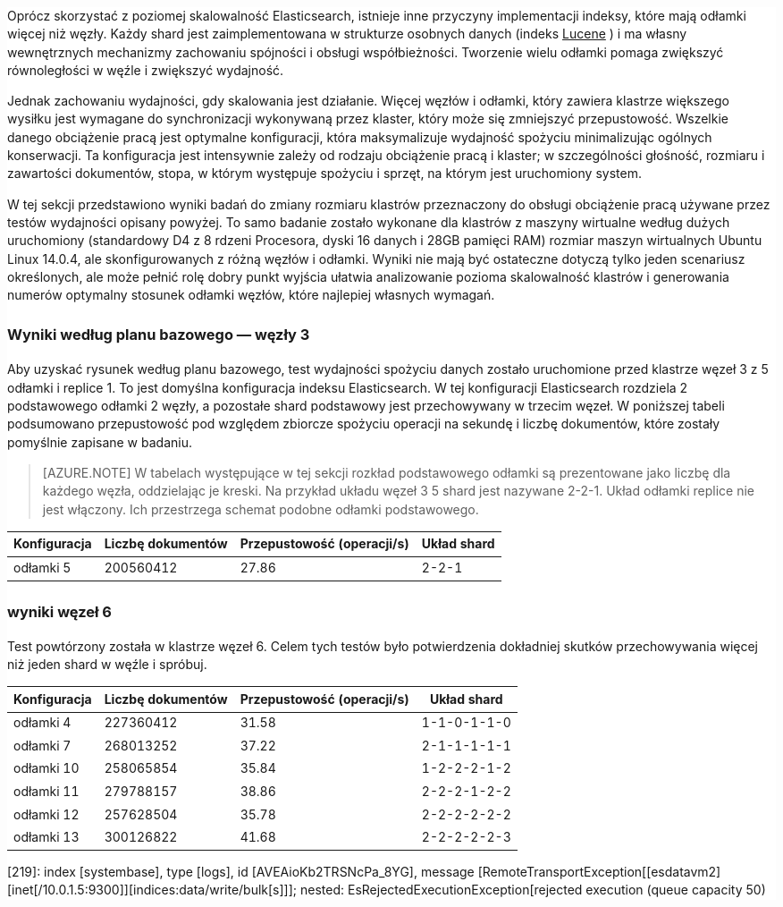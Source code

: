 Oprócz skorzystać z poziomej skalowalność Elasticsearch, istnieje inne przyczyny implementacji indeksy, które mają odłamki więcej niż węzły. Każdy shard jest zaimplementowana w strukturze osobnych danych (indeks [Lucene](https://lucene.apache.org/) ) i ma własny wewnętrznych mechanizmy zachowaniu spójności i obsługi współbieżności. Tworzenie wielu odłamki pomaga zwiększyć równoległości w węźle i zwiększyć wydajność. 

Jednak zachowaniu wydajności, gdy skalowania jest działanie. Więcej węzłów i odłamki, który zawiera klastrze większego wysiłku jest wymagane do synchronizacji wykonywaną przez klaster, który może się zmniejszyć przepustowość. Wszelkie danego obciążenie pracą jest optymalne konfiguracji, która maksymalizuje wydajność spożyciu minimalizując ogólnych konserwacji. Ta konfiguracja jest intensywnie zależy od rodzaju obciążenie pracą i klaster; w szczególności głośność, rozmiaru i zawartości dokumentów, stopa, w którym występuje spożyciu i sprzęt, na którym jest uruchomiony system.  

W tej sekcji przedstawiono wyniki badań do zmiany rozmiaru klastrów przeznaczony do obsługi obciążenie pracą używane przez testów wydajności opisany powyżej. To samo badanie zostało wykonane dla klastrów z maszyny wirtualne według dużych uruchomiony (standardowy D4 z 8 rdzeni Procesora, dyski 16 danych i 28GB pamięci RAM) rozmiar maszyn wirtualnych Ubuntu Linux 14.0.4, ale skonfigurowanych z różną węzłów i odłamki. Wyniki nie mają być ostateczne dotyczą tylko jeden scenariusz określonych, ale może pełnić rolę dobry punkt wyjścia ułatwia analizowanie pozioma skalowalność klastrów i generowania numerów optymalny stosunek odłamki węzłów, które najlepiej własnych wymagań.

### <a name="baseline-results--3-nodes"></a>Wyniki według planu bazowego — węzły 3

Aby uzyskać rysunek według planu bazowego, test wydajności spożyciu danych zostało uruchomione przed klastrze węzeł 3 z 5 odłamki i replice 1. To jest domyślna konfiguracja indeksu Elasticsearch. W tej konfiguracji Elasticsearch rozdziela 2 podstawowego odłamki 2 węzły, a pozostałe shard podstawowy jest przechowywany w trzecim węzeł. W poniższej tabeli podsumowano przepustowość pod względem zbiorcze spożyciu operacji na sekundę i liczbę dokumentów, które zostały pomyślnie zapisane w badaniu.

> [AZURE.NOTE] W tabelach występujące w tej sekcji rozkład podstawowego odłamki są prezentowane jako liczbę dla każdego węzła, oddzielając je kreski. Na przykład układu węzeł 3 5 shard jest nazywane 2-2-1. Układ odłamki replice nie jest włączony. Ich przestrzega schemat podobne odłamki podstawowego.

| Konfiguracja | Liczbę dokumentów | Przepustowość (operacji/s)   | Układ shard |
|---------------|----------------|-----------------------------|--------------|
| odłamki 5      | 200560412      | 27.86                       | 2-2-1        |

### <a name="6-node-results"></a>wyniki węzeł 6

Test powtórzony została w klastrze węzeł 6. Celem tych testów było potwierdzenia dokładniej skutków przechowywania więcej niż jeden shard w węźle i spróbuj.

| Konfiguracja | Liczbę dokumentów | Przepustowość (operacji/s)   | Układ shard |
|---------------|----------------|-----------------------------|--------------|
| odłamki 4      | 227360412      | 31.58                       | 1-1-0-1-1-0  |
| odłamki 7      | 268013252      | 37.22                       | 2-1-1-1-1-1  |
| odłamki 10     | 258065854      | 35.84                       | 1-2-2-2-1-2  |
| odłamki 11     | 279788157      | 38.86                       | 2-2-2-1-2-2  |
| odłamki 12     | 257628504      | 35.78                       | 2-2-2-2-2-2  |
| odłamki 13     | 300126822      | 41.68                       | 2-2-2-2-2-3  |


[219]: index [systembase], type [logs], id [AVEAioKb2TRSNcPa_8YG], message [RemoteTransportException[[esdatavm2][inet[/10.0.1.5:9300]][indices:data/write/bulk[s]]]; nested: EsRejectedExecutionException[rejected execution (queue capacity 50)
